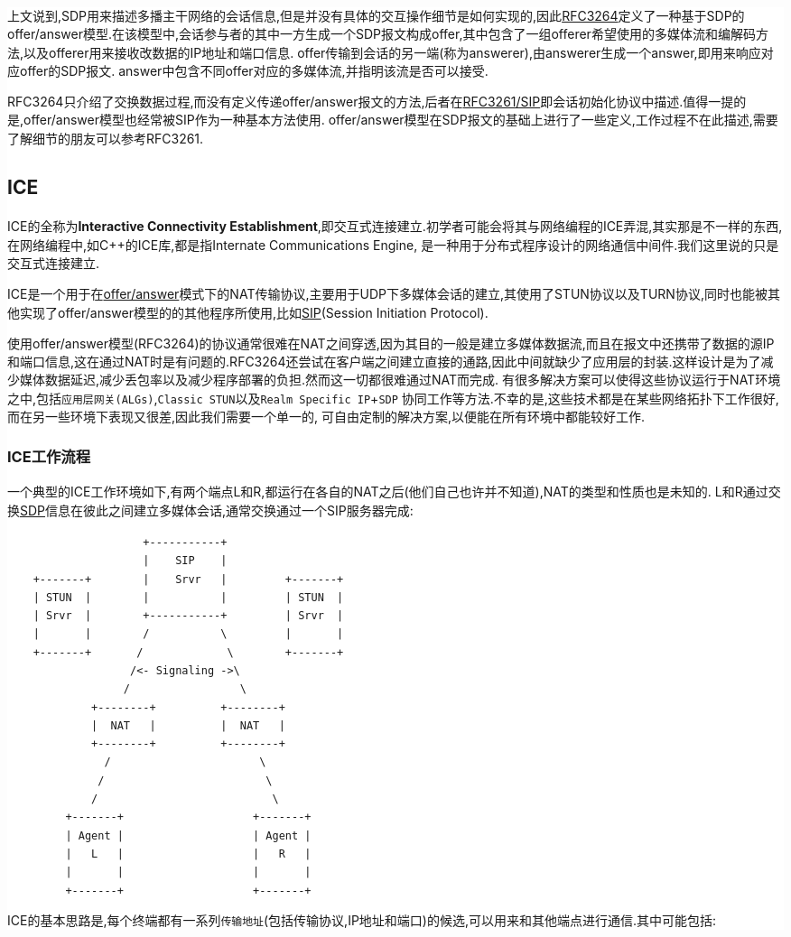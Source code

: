 上文说到,SDP用来描述多播主干网络的会话信息,但是并没有具体的交互操作细节是如何实现的,因此[RFC3264](http://www.rfc-editor.org/info/rfc3264)定义了一种基于SDP的offer/answer模型.在该模型中,会话参与者的其中一方生成一个SDP报文构成offer,其中包含了一组offerer希望使用的多媒体流和编解码方法,以及offerer用来接收改数据的IP地址和端口信息. offer传输到会话的另一端(称为answerer),由answerer生成一个answer,即用来响应对应offer的SDP报文. answer中包含不同offer对应的多媒体流,并指明该流是否可以接受.


RFC3264只介绍了交换数据过程,而没有定义传递offer/answer报文的方法,后者在[RFC3261/SIP](http://www.rfc-editor.org/info/rfc3261)即会话初始化协议中描述.值得一提的是,offer/answer模型也经常被SIP作为一种基本方法使用. offer/answer模型在SDP报文的基础上进行了一些定义,工作过程不在此描述,需要了解细节的朋友可以参考RFC3261.

## ICE

ICE的全称为**Interactive Connectivity Establishment**,即交互式连接建立.初学者可能会将其与网络编程的ICE弄混,其实那是不一样的东西,在网络编程中,如C++的ICE库,都是指Internate Communications Engine, 是一种用于分布式程序设计的网络通信中间件.我们这里说的只是交互式连接建立.


ICE是一个用于在[offer/answer](http://www.rfc-editor.org/info/rfc3264)模式下的NAT传输协议,主要用于UDP下多媒体会话的建立,其使用了STUN协议以及TURN协议,同时也能被其他实现了offer/answer模型的的其他程序所使用,比如[SIP](http://www.rfc-editor.org/info/rfc3261)(Session Initiation Protocol).


使用offer/answer模型(RFC3264)的协议通常很难在NAT之间穿透,因为其目的一般是建立多媒体数据流,而且在报文中还携带了数据的源IP和端口信息,这在通过NAT时是有问题的.RFC3264还尝试在客户端之间建立直接的通路,因此中间就缺少了应用层的封装.这样设计是为了减少媒体数据延迟,减少丢包率以及减少程序部署的负担.然而这一切都很难通过NAT而完成. 有很多解决方案可以使得这些协议运行于NAT环境之中,包括`应用层网关(ALGs)`,`Classic STUN`以及`Realm Specific IP`+`SDP` 协同工作等方法.不幸的是,这些技术都是在某些网络拓扑下工作很好,而在另一些环境下表现又很差,因此我们需要一个单一的, 可自由定制的解决方案,以便能在所有环境中都能较好工作.

### ICE工作流程

一个典型的ICE工作环境如下,有两个端点L和R,都运行在各自的NAT之后(他们自己也许并不知道),NAT的类型和性质也是未知的. L和R通过交换[SDP](http://www.rfc-editor.org/info/rfc4566)信息在彼此之间建立多媒体会话,通常交换通过一个SIP服务器完成:

```
                     +-----------+
                     |    SIP    |
    +-------+        |    Srvr   |         +-------+
    | STUN  |        |           |         | STUN  |
    | Srvr  |        +-----------+         | Srvr  |
    |       |        /           \         |       |
    +-------+       /             \        +-------+
                   /<- Signaling ->\
                  /                 \
             +--------+          +--------+
             |  NAT   |          |  NAT   |
             +--------+          +--------+
               /                       \
              /                         \
             /                           \
         +-------+                    +-------+
         | Agent |                    | Agent |
         |   L   |                    |   R   |
         |       |                    |       |
         +-------+                    +-------+
```
ICE的基本思路是,每个终端都有一系列`传输地址`(包括传输协议,IP地址和端口)的候选,可以用来和其他端点进行通信.其中可能包括:

